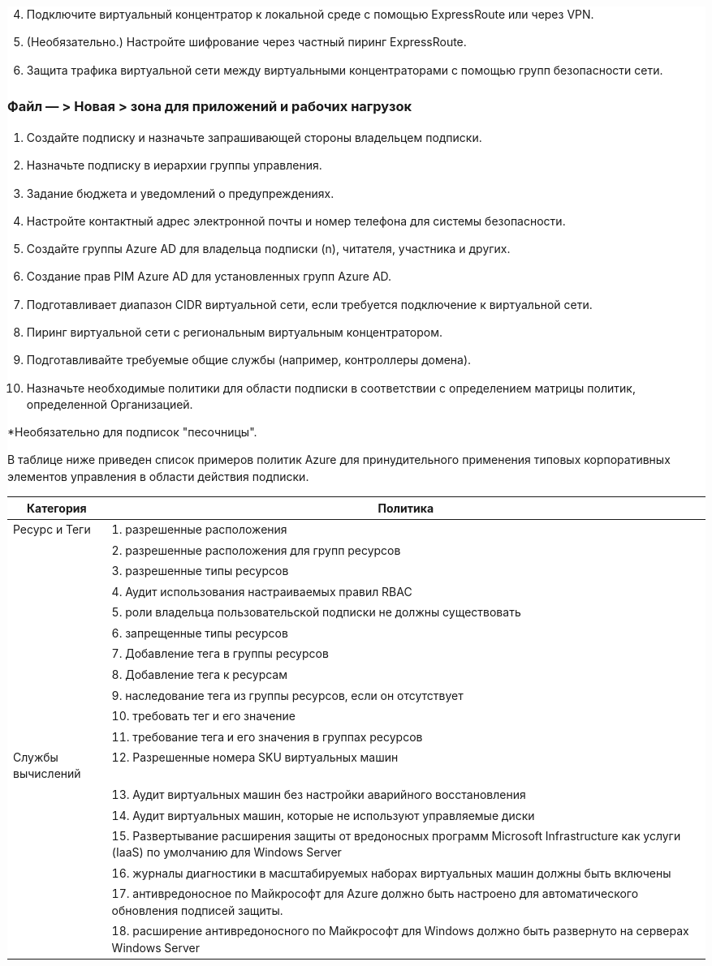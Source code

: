 4. Подключите виртуальный концентратор к локальной среде с помощью ExpressRoute или через VPN.

5. (Необязательно.) Настройте шифрование через частный пиринг ExpressRoute.

6. Защита трафика виртуальной сети между виртуальными концентраторами с помощью групп безопасности сети.

### <a name="file--gt-new--gt-landing-zone-for-applications-and-workloads"></a>Файл — &gt; Новая &gt; зона для приложений и рабочих нагрузок

1. Создайте подписку и назначьте запрашивающей стороны владельцем подписки.

2. Назначьте подписку в иерархии группы управления.

3. Задание бюджета и уведомлений о предупреждениях.

4. Настройте контактный адрес электронной почты и номер телефона для системы безопасности.

5. Создайте группы Azure AD для владельца подписки (n), читателя, участника и других.

6. Создание прав PIM Azure AD для установленных групп Azure AD.

7. Подготавливает диапазон CIDR виртуальной сети, если требуется подключение к виртуальной сети.

8. Пиринг виртуальной сети с региональным виртуальным концентратором.

9. Подготавливайте требуемые общие службы (например, контроллеры домена).

10. Назначьте необходимые политики для области подписки в соответствии с определением матрицы политик, определенной Организацией.

\*Необязательно для подписок "песочницы".

В таблице ниже приведен список примеров политик Azure для принудительного применения типовых корпоративных элементов управления в области действия подписки.

| Категория          | Политика                                                                                                 |
|-------------------|--------------------------------------------------------------------------------------------------------|
| Ресурс и Теги | 1. разрешенные расположения                                                                                   |
|                   | 2. разрешенные расположения для групп ресурсов                                                               |
|                   | 3. разрешенные типы ресурсов                                                                              |
|                   | 4. Аудит использования настраиваемых правил RBAC                                                                    |
|                   | 5. роли владельца пользовательской подписки не должны существовать                                                    |
|                   | 6. запрещенные типы ресурсов                                                                          |
|                   | 7. Добавление тега в группы ресурсов                                                                        |
|                   | 8. Добавление тега к ресурсам                                                                              |
|                   | 9. наследование тега из группы ресурсов, если он отсутствует                                                    |
|                   | 10. требовать тег и его значение                                                                          |
|                   | 11. требование тега и его значения в группах ресурсов                                                       |
| Службы вычислений           | 12. Разрешенные номера SKU виртуальных машин                                                                       |
|                   | 13. Аудит виртуальных машин без настройки аварийного восстановления                                        |
|                   | 14. Аудит виртуальных машин, которые не используют управляемые диски                                                            |
|                   | 15. Развертывание расширения защиты от вредоносных программ Microsoft Infrastructure как услуги (IaaS) по умолчанию для Windows Server                              |
|                   | 16. журналы диагностики в масштабируемых наборах виртуальных машин должны быть включены                                    |
|                   | 17. антивредоносное по Майкрософт для Azure должно быть настроено для автоматического обновления подписей защиты. |
|                   | 18. расширение антивредоносного по Майкрософт для Windows должно быть развернуто на серверах Windows Server                          |